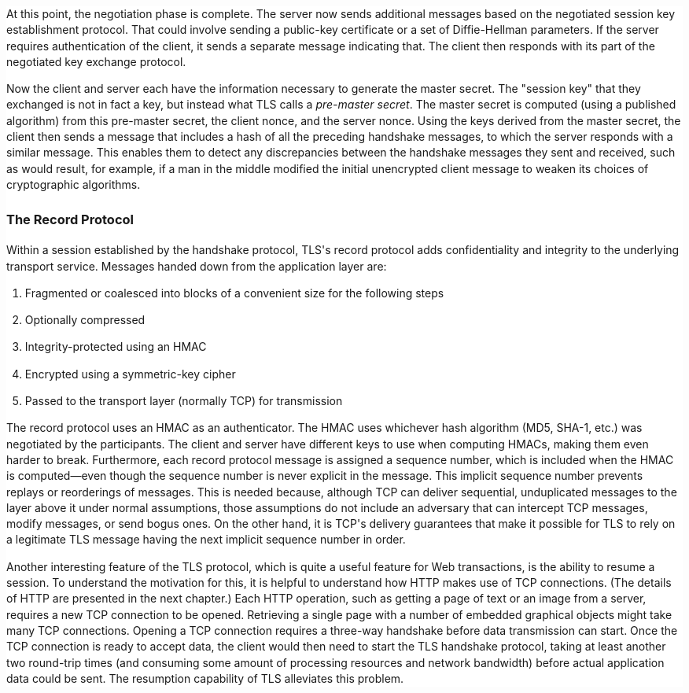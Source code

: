 At this point, the negotiation phase is complete. The server now sends
additional messages based on the negotiated session key establishment
protocol. That could involve sending a public-key certificate or a set
of Diffie-Hellman parameters. If the server requires authentication of
the client, it sends a separate message indicating that. The client then
responds with its part of the negotiated key exchange protocol.

Now the client and server each have the information necessary to
generate the master secret. The "session key" that they exchanged is not
in fact a key, but instead what TLS calls a *pre-master secret*. The
master secret is computed (using a published algorithm) from this
pre-master secret, the client nonce, and the server nonce. Using the
keys derived from the master secret, the client then sends a message
that includes a hash of all the preceding handshake messages, to which
the server responds with a similar message. This enables them to detect
any discrepancies between the handshake messages they sent and received,
such as would result, for example, if a man in the middle modified the
initial unencrypted client message to weaken its choices of
cryptographic algorithms.

### The Record Protocol

Within a session established by the handshake protocol, TLS's record
protocol adds confidentiality and integrity to the underlying transport
service. Messages handed down from the application layer are:

1. Fragmented or coalesced into blocks of a convenient size for the
    following steps

2. Optionally compressed

3. Integrity-protected using an HMAC

4. Encrypted using a symmetric-key cipher

5. Passed to the transport layer (normally TCP) for transmission

The record protocol uses an HMAC as an authenticator. The HMAC uses
whichever hash algorithm (MD5, SHA-1, etc.) was negotiated by the
participants. The client and server have different keys to use when
computing HMACs, making them even harder to break. Furthermore, each
record protocol message is assigned a sequence number, which is included
when the HMAC is computed—even though the sequence number is never
explicit in the message. This implicit sequence number prevents replays
or reorderings of messages. This is needed because, although TCP can
deliver sequential, unduplicated messages to the layer above it under
normal assumptions, those assumptions do not include an adversary that
can intercept TCP messages, modify messages, or send bogus ones. On the
other hand, it is TCP's delivery guarantees that make it possible for
TLS to rely on a legitimate TLS message having the next implicit
sequence number in order.

Another interesting feature of the TLS protocol, which is quite a useful
feature for Web transactions, is the ability to resume a session. To
understand the motivation for this, it is helpful to understand how HTTP
makes use of TCP connections. (The details of HTTP are presented in the
next chapter.) Each HTTP operation, such as getting a page of text or an
image from a server, requires a new TCP connection to be opened.
Retrieving a single page with a number of embedded graphical objects
might take many TCP connections. Opening a TCP connection requires a
three-way handshake before data transmission can start. Once the TCP
connection is ready to accept data, the client would then need to start
the TLS handshake protocol, taking at least another two round-trip times
(and consuming some amount of processing resources and network
bandwidth) before actual application data could be sent. The resumption
capability of TLS alleviates this problem.

